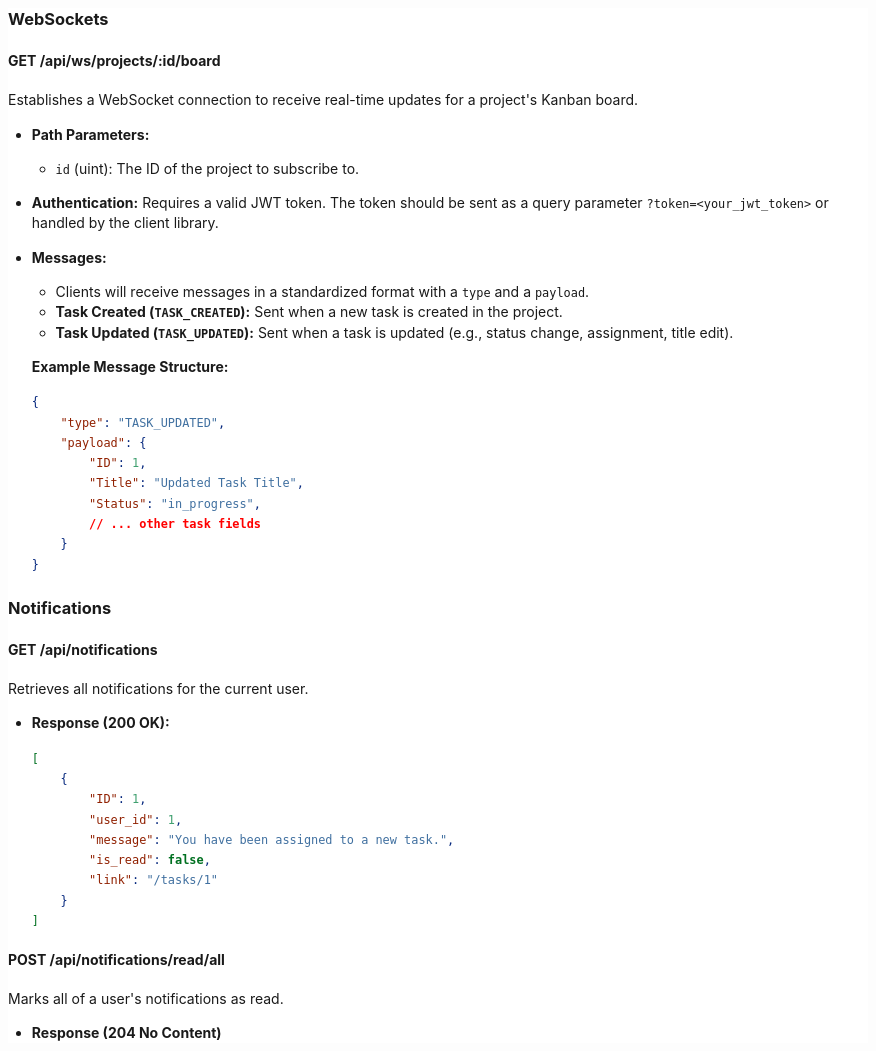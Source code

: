 ### WebSockets

#### GET /api/ws/projects/:id/board

Establishes a WebSocket connection to receive real-time updates for a project's Kanban board.

-   **Path Parameters:**
    -   `id` (uint): The ID of the project to subscribe to.
-   **Authentication:** Requires a valid JWT token. The token should be sent as a query parameter `?token=<your_jwt_token>` or handled by the client library.
-   **Messages:**
    -   Clients will receive messages in a standardized format with a `type` and a `payload`.
    -   **Task Created (`TASK_CREATED`):** Sent when a new task is created in the project.
    -   **Task Updated (`TASK_UPDATED`):** Sent when a task is updated (e.g., status change, assignment, title edit).

    **Example Message Structure:**
    ```json
    {
        "type": "TASK_UPDATED",
        "payload": {
            "ID": 1,
            "Title": "Updated Task Title",
            "Status": "in_progress",
            // ... other task fields
        }
    }
    ```

### Notifications

#### GET /api/notifications

Retrieves all notifications for the current user.

-   **Response (200 OK):**

    ```json
    [
        {
            "ID": 1,
            "user_id": 1,
            "message": "You have been assigned to a new task.",
            "is_read": false,
            "link": "/tasks/1"
        }
    ]
    ```

#### POST /api/notifications/read/all

Marks all of a user's notifications as read.

-   **Response (204 No Content)**

